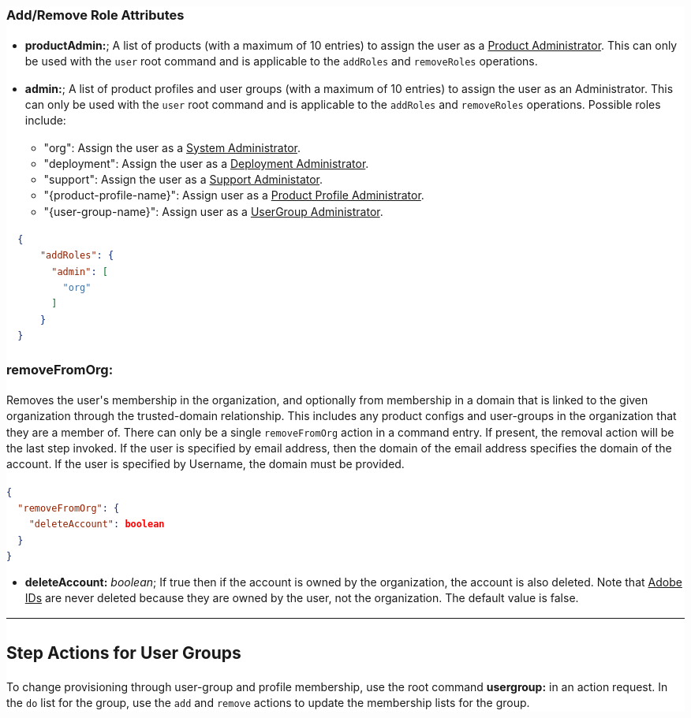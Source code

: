 ### <a name="addRemoveRoleAttr" class="api-ref-subtitle">__Add/Remove Role Attributes__</a>
* __productAdmin:__; A list of products (with a maximum of 10 entries) to assign the user as a [Product Administrator](glossary.md#productAdmin). This can only be used with the `user` root command and is applicable to the `addRoles` and `removeRoles` operations.

* __admin:__; A list of product profiles and user groups (with a maximum of 10 entries) to assign the user as an Administrator. This can only be used with the `user` root command and is applicable to the `addRoles` and `removeRoles` operations. Possible roles include:
  * "org": Assign the user as a [System Administrator](glossary.md#orgAdmin).
  * "deployment": Assign the user as a [Deployment Administrator](glossary.md#deployment).
  * "support": Assign the user as a [Support Administator](glossary.md#supportAdmin).
  * "{product-profile-name}": Assign user as a [Product Profile Administrator](glossary.md#productProfileAdmin).
  * "{user-group-name}": Assign user as a [UserGroup Administrator](glossary.md#usergroupAdmin).
```json
  {
      "addRoles": {
        "admin": [
          "org"
        ]
      }
  }
```

### <a name="removeFromOrg" class="api-ref-subtitle">__removeFromOrg:__</a>

Removes the user's membership in the organization, and optionally from membership in a domain that is linked to the given organization through the trusted-domain relationship. This includes any product configs and user-groups in the organization that they are a member of. There can only be a single `removeFromOrg` action in a command entry. If present, the removal action will be the last step invoked. If the user is specified by email address, then the domain of the email address specifies the domain of the account. If the user is specified by Username, the domain must be provided.
```json
{
  "removeFromOrg": {
    "deleteAccount": boolean
  }
}
```

* __deleteAccount:__ _boolean_; If true then if the account is owned by the organization, the account is also deleted. Note that [Adobe IDs](glossary.md#adobeId) are never deleted because they are owned by the user, not the organization. The default value is false.

<hr class="api-ref-rule">

## <a name="groupStepActions" class="api-ref-subtitle">Step Actions for User Groups</a>

To change provisioning through user-group and profile membership, use the root command  __usergroup:__ in an action request.  In the `do` list for the group, use the `add` and `remove` actions to update the membership lists for the group. 
